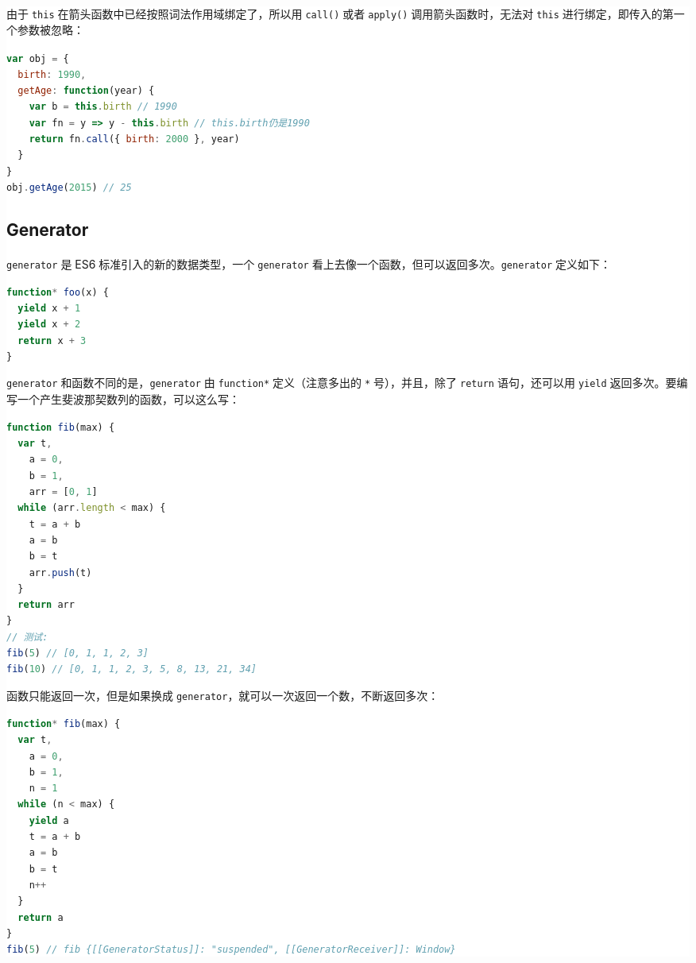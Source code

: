 由于 `this` 在箭头函数中已经按照词法作用域绑定了，所以用 `call()` 或者 `apply()` 调用箭头函数时，无法对 `this` 进行绑定，即传入的第一个参数被忽略：

```js
var obj = {
  birth: 1990,
  getAge: function(year) {
    var b = this.birth // 1990
    var fn = y => y - this.birth // this.birth仍是1990
    return fn.call({ birth: 2000 }, year)
  }
}
obj.getAge(2015) // 25
```

## Generator

`generator` 是 ES6 标准引入的新的数据类型，一个 `generator` 看上去像一个函数，但可以返回多次。`generator` 定义如下：

```js
function* foo(x) {
  yield x + 1
  yield x + 2
  return x + 3
}
```

`generator` 和函数不同的是，`generator` 由 `function*` 定义（注意多出的 `*` 号），并且，除了 `return` 语句，还可以用 `yield` 返回多次。要编写一个产生斐波那契数列的函数，可以这么写：

```js
function fib(max) {
  var t,
    a = 0,
    b = 1,
    arr = [0, 1]
  while (arr.length < max) {
    t = a + b
    a = b
    b = t
    arr.push(t)
  }
  return arr
}
// 测试:
fib(5) // [0, 1, 1, 2, 3]
fib(10) // [0, 1, 1, 2, 3, 5, 8, 13, 21, 34]
```

函数只能返回一次，但是如果换成 `generator`，就可以一次返回一个数，不断返回多次：

```js
function* fib(max) {
  var t,
    a = 0,
    b = 1,
    n = 1
  while (n < max) {
    yield a
    t = a + b
    a = b
    b = t
    n++
  }
  return a
}
fib(5) // fib {[[GeneratorStatus]]: "suspended", [[GeneratorReceiver]]: Window}
```
